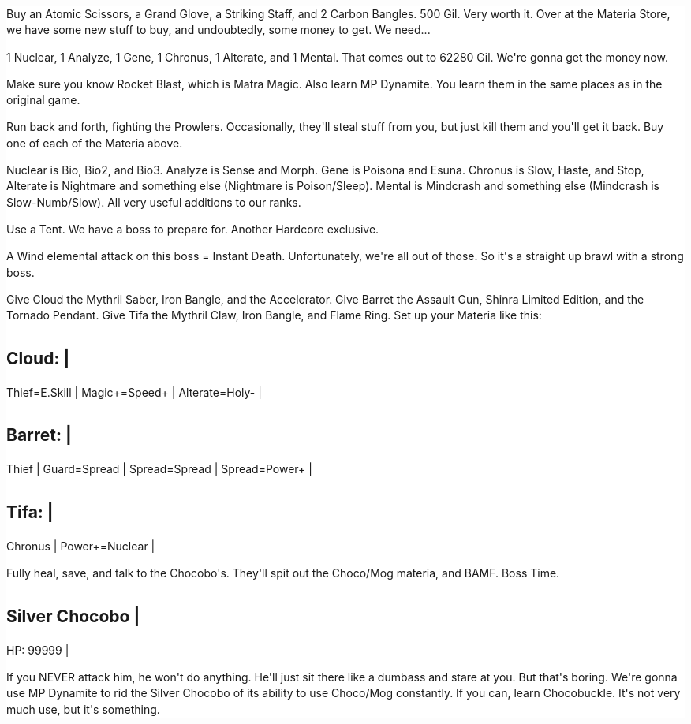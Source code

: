 Buy an Atomic Scissors, a Grand Glove, a Striking Staff, and 2 Carbon Bangles.
500 Gil. Very worth it. Over at the Materia Store, we have some new stuff to
buy, and undoubtedly, some money to get. We need...

1 Nuclear, 1 Analyze, 1 Gene, 1 Chronus, 1 Alterate, and 1 Mental. That comes
out to 62280 Gil. We're gonna get the money now.

Make sure you know Rocket Blast, which is Matra Magic. Also learn MP Dynamite.
You learn them in the same places as in the original game.

Run back and forth, fighting the Prowlers. Occasionally, they'll steal stuff
from you, but just kill them and you'll get it back. Buy one of each of the
Materia above.

Nuclear is Bio, Bio2, and Bio3. Analyze is Sense and Morph. Gene is Poisona
and Esuna. Chronus is Slow, Haste, and Stop, Alterate is Nightmare and
something else (Nightmare is Poison/Sleep). Mental is Mindcrash and something
else (Mindcrash is Slow-Numb/Slow). All very useful additions to our ranks.

Use a Tent. We have a boss to prepare for. Another Hardcore exclusive.

A Wind elemental attack on this boss = Instant Death. Unfortunately, we're all
out of those. So it's a straight up brawl with a strong boss.

Give Cloud the Mythril Saber, Iron Bangle, and the Accelerator. Give Barret
the Assault Gun, Shinra Limited Edition, and the Tornado Pendant. Give Tifa
the Mythril Claw, Iron Bangle, and Flame Ring. Set up your Materia like this:

Cloud: |
--------
Thief=E.Skill |
Magic+=Speed+ |
Alterate=Holy- |

Barret: |
---------
Thief |
Guard=Spread |
Spread=Spread |
Spread=Power+ |

Tifa: |
-------
Chronus |
Power+=Nuclear |

Fully heal, save, and talk to the Chocobo's. They'll spit out the Choco/Mog
materia, and BAMF. Boss Time.

Silver Chocobo |
----------------
HP: 99999 |

If you NEVER attack him, he won't do anything. He'll just sit there like a
dumbass and stare at you. But that's boring. We're gonna use MP Dynamite to
rid the Silver Chocobo of its ability to use Choco/Mog constantly. If you can,
learn Chocobuckle. It's not very much use, but it's something.

